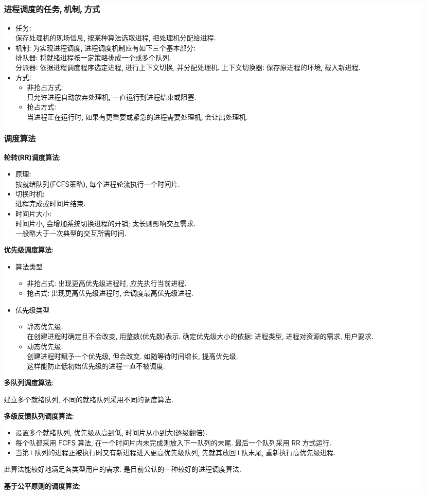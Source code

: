 ### 进程调度的任务, 机制, 方式

- 任务:  
    保存处理机的现场信息, 按某种算法选取进程, 把处理机分配给进程.  
- 机制: 为实现进程调度, 进程调度机制应有如下三个基本部分:  
    排队器: 将就绪进程按一定策略排成一个或多个队列.  
    分派器: 依据进程调度程序选定进程, 进行上下文切换, 并分配处理机.
    上下文切换器: 保存原进程的环境, 载入新进程.  
- 方式:  
    - 非抢占方式:  
        只允许进程自动放弃处理机, 一直运行到进程结束或阻塞.  
    - 抢占方式:  
        当进程正在运行时, 如果有更重要或紧急的进程需要处理机, 会让出处理机.  

### 调度算法

**轮转(RR)调度算法**:  

- 原理:  
    按就绪队列(FCFS策略), 每个进程轮流执行一个时间片.  
- 切换时机:  
    进程完成或时间片结束.  
- 时间片大小:  
    时间片小, 会增加系统切换进程的开销; 太长则影响交互需求.  
    一般略大于一次典型的交互所需时间.  


**优先级调度算法**:  

- 算法类型  
    - 非抢占式: 出现更高优先级进程时, 应先执行当前进程.  
    - 抢占式: 出现更高优先级进程时, 会调度最高优先级进程.  

- 优先级类型  
    - 静态优先级:  
        在创建进程时确定且不会改变, 用整数(优先数)表示.
        确定优先级大小的依据: 进程类型, 进程对资源的需求, 用户要求.  
    - 动态优先级:  
        创建进程时赋予一个优先级, 但会改变. 如随等待时间增长, 提高优先级.  
        这样能防止低初始优先级的进程一直不被调度.  


**多队列调度算法**:  

建立多个就绪队列, 不同的就绪队列采用不同的调度算法.  


**多级反馈队列调度算法**:  

- 设置多个就绪队列, 优先级从高到低, 时间片从小到大(逐级翻倍).  
- 每个队都采用 FCFS 算法, 在一个时间片内未完成则放入下一队列的末尾. 最后一个队列采用 RR 方式运行.  
- 当第 i 队列的进程正被执行时又有新进程进入更高优先级队列, 先就其放回 i 队末尾, 重新执行高优先级进程.   

此算法能较好地满足各类型用户的需求. 是目前公认的一种较好的进程调度算法.   

**基于公平原则的调度算法**:  
